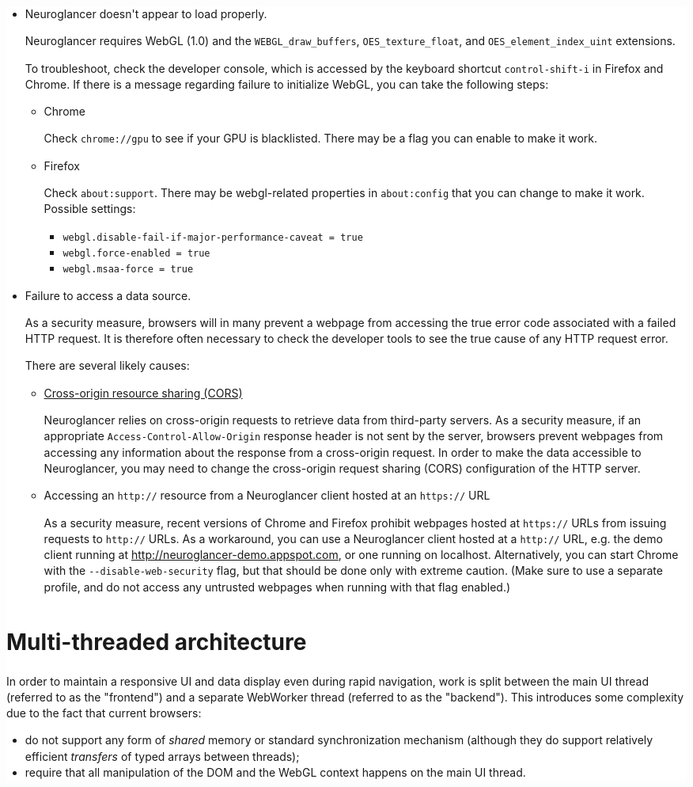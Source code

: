 - Neuroglancer doesn't appear to load properly.

  Neuroglancer requires WebGL (1.0) and the `WEBGL_draw_buffers`, `OES_texture_float`, and `OES_element_index_uint` extensions.
  
  To troubleshoot, check the developer console, which is accessed by the keyboard shortcut `control-shift-i` in Firefox and Chrome.  If there is a message regarding failure to initialize WebGL, you can take the following steps:
  
  - Chrome
  
    Check `chrome://gpu` to see if your GPU is blacklisted.  There may be a flag you can enable to make it work.
    
  - Firefox

    Check `about:support`.  There may be webgl-related properties in `about:config` that you can change to make it work.  Possible settings:
    - `webgl.disable-fail-if-major-performance-caveat = true`
    - `webgl.force-enabled = true`
    - `webgl.msaa-force = true`
    
- Failure to access a data source.

  As a security measure, browsers will in many prevent a webpage from accessing the true error code associated with a failed HTTP request.  It is therefore often necessary to check the developer tools to see the true cause of any HTTP request error.

  There are several likely causes:
  
  - [Cross-origin resource sharing (CORS)](https://en.wikipedia.org/wiki/Cross-origin_resource_sharing)
  
    Neuroglancer relies on cross-origin requests to retrieve data from third-party servers.  As a security measure, if an appropriate `Access-Control-Allow-Origin` response header is not sent by the server, browsers prevent webpages from accessing any information about the response from a cross-origin request.  In order to make the data accessible to Neuroglancer, you may need to change the cross-origin request sharing (CORS) configuration of the HTTP server.
  
  - Accessing an `http://` resource from a Neuroglancer client hosted at an `https://` URL
    
    As a security measure, recent versions of Chrome and Firefox prohibit webpages hosted at `https://` URLs from issuing requests to `http://` URLs.  As a workaround, you can use a Neuroglancer client hosted at a `http://` URL, e.g. the demo client running at http://neuroglancer-demo.appspot.com, or one running on localhost.  Alternatively, you can start Chrome with the `--disable-web-security` flag, but that should be done only with extreme caution.  (Make sure to use a separate profile, and do not access any untrusted webpages when running with that flag enabled.)
    
# Multi-threaded architecture

In order to maintain a responsive UI and data display even during rapid navigation, work is split between the main UI thread (referred to as the "frontend") and a separate WebWorker thread (referred to as the "backend").  This introduces some complexity due to the fact that current browsers:
 - do not support any form of *shared* memory or standard synchronization mechanism (although they do support relatively efficient *transfers* of typed arrays between threads);
 - require that all manipulation of the DOM and the WebGL context happens on the main UI thread.

